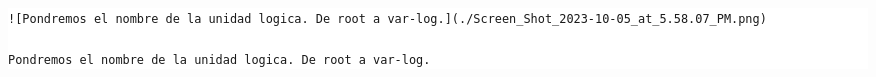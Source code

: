     ![Pondremos el nombre de la unidad logica. De root a var-log.](./Screen_Shot_2023-10-05_at_5.58.07_PM.png)
    
    Pondremos el nombre de la unidad logica. De root a var-log.
    
